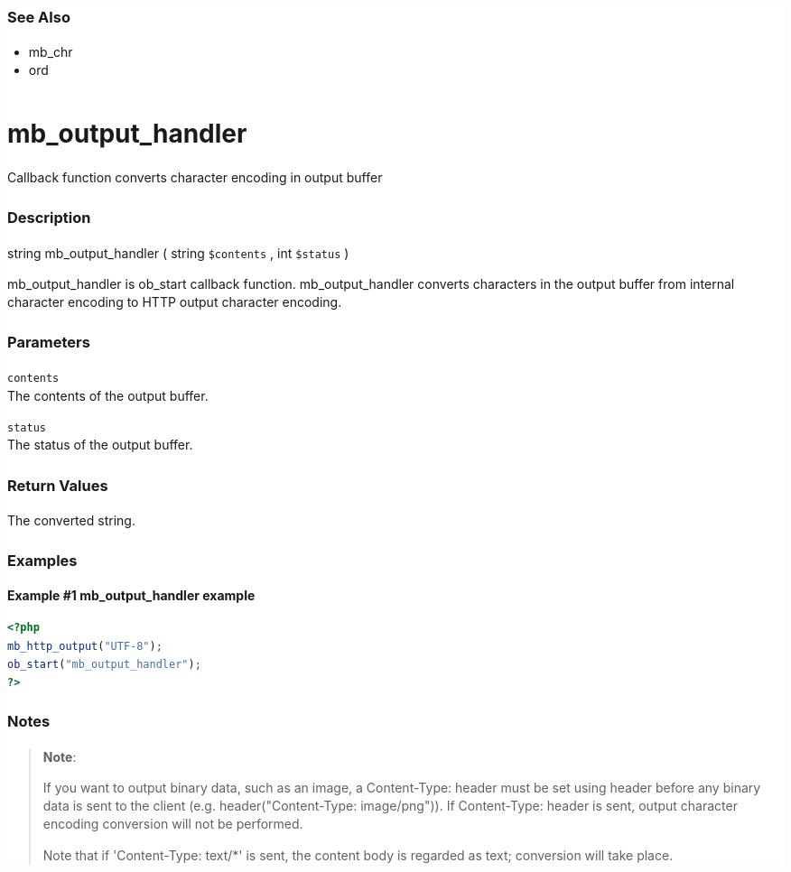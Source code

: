 ### See Also

-   <span class="function">mb\_chr</span>
-   <span class="function">ord</span>

mb\_output\_handler
===================

Callback function converts character encoding in output buffer

### Description

<span class="type">string</span> <span
class="methodname">mb\_output\_handler</span> ( <span
class="methodparam"><span class="type">string</span> `$contents`</span>
, <span class="methodparam"><span class="type">int</span>
`$status`</span> )

<span class="function">mb\_output\_handler</span> is <span
class="function">ob\_start</span> callback function. <span
class="function">mb\_output\_handler</span> converts characters in the
output buffer from internal character encoding to HTTP output character
encoding.

### Parameters

`contents`  
The contents of the output buffer.

`status`  
The status of the output buffer.

### Return Values

The converted <span class="type">string</span>.

### Examples

**Example \#1 <span class="function">mb\_output\_handler</span>
example**

``` php
<?php
mb_http_output("UTF-8");
ob_start("mb_output_handler");
?>
```

### Notes

> **Note**:
>
> If you want to output binary data, such as an image, a Content-Type:
> header must be set using <span class="function">header</span> before
> any binary data is sent to the client (e.g. header("Content-Type:
> image/png")). If Content-Type: header is sent, output character
> encoding conversion will not be performed.
>
> Note that if 'Content-Type: text/\*' is sent, the content body is
> regarded as text; conversion will take place.
